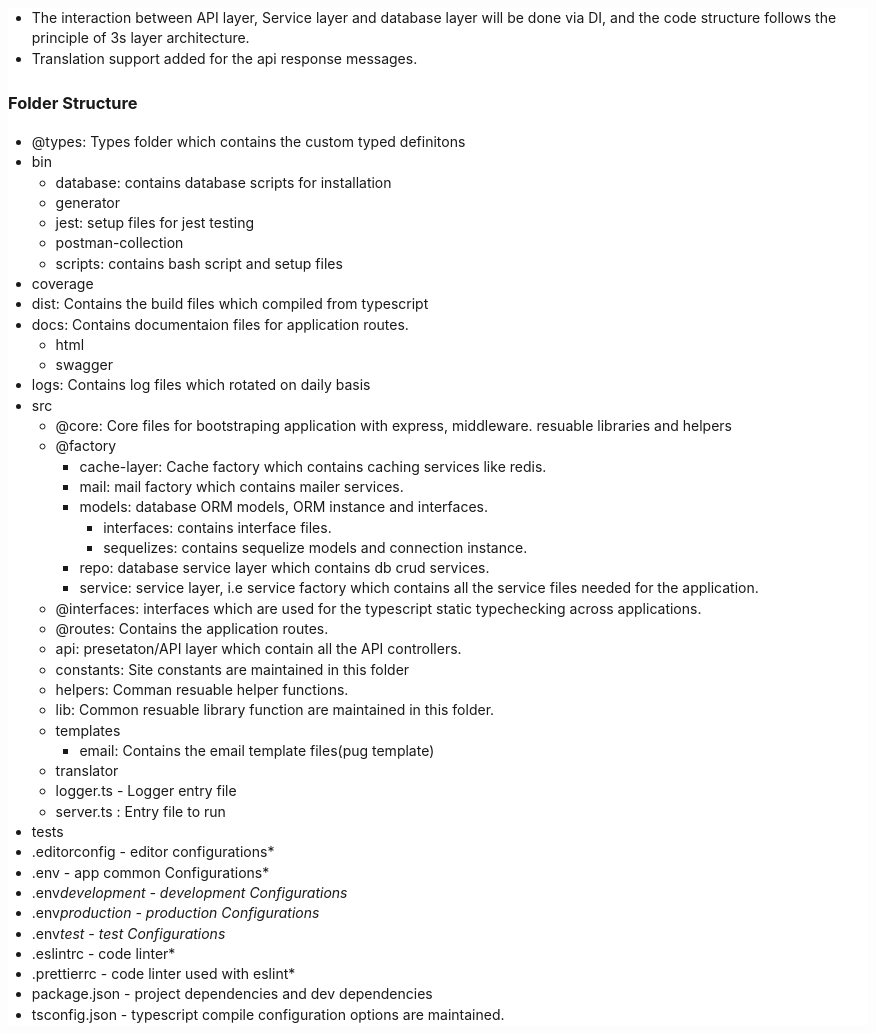 -   The interaction between API layer, Service layer and database layer will be done via DI, and the code structure follows the principle of 3s layer architecture.
-   Translation support added for the api response messages.

### Folder Structure

-   @types: Types folder which contains the custom typed definitons
-   bin
    -   database: contains database scripts for installation
    -   generator
    -   jest: setup files for jest testing
    -   postman-collection
    -   scripts: contains bash script and setup files
-   coverage
-   dist: Contains the build files which compiled from typescript
-   docs: Contains documentaion files for application routes.
    -   html
    -   swagger
-   logs: Contains log files which rotated on daily basis
-   src
    -   @core: Core files for bootstraping application with express, middleware. resuable libraries and helpers
    -   @factory
        -   cache-layer: Cache factory which contains caching services like redis.
        -   mail: mail factory which contains mailer services.
        -   models: database ORM models, ORM instance and interfaces.
            -   interfaces: contains interface files.
            -   sequelizes: contains sequelize models and connection instance.
        -   repo: database service layer which contains db crud services.
        -   service: service layer, i.e service factory which contains all the service files needed for the application.
    -   @interfaces: interfaces which are used for the typescript static typechecking across applications.
    -   @routes: Contains the application routes.
    -   api: presetaton/API layer which contain all the API controllers.
    -   constants: Site constants are maintained in this folder
    -   helpers: Comman resuable helper functions.
    -   lib: Common resuable library function are maintained in this folder.
    -   templates
        -   email: Contains the email template files(pug template)
    -   translator
    -   logger.ts - Logger entry file
    -   server.ts : Entry file to run
-   tests
-   .editorconfig - editor configurations\*
-   .env - app common Configurations\*
-   .env*development - development Configurations*
-   .env*production - production Configurations*
-   .env*test - test Configurations*
-   .eslintrc - code linter\*
-   .prettierrc - code linter used with eslint\*
-   package.json - project dependencies and dev dependencies
-   tsconfig.json - typescript compile configuration options are maintained.
